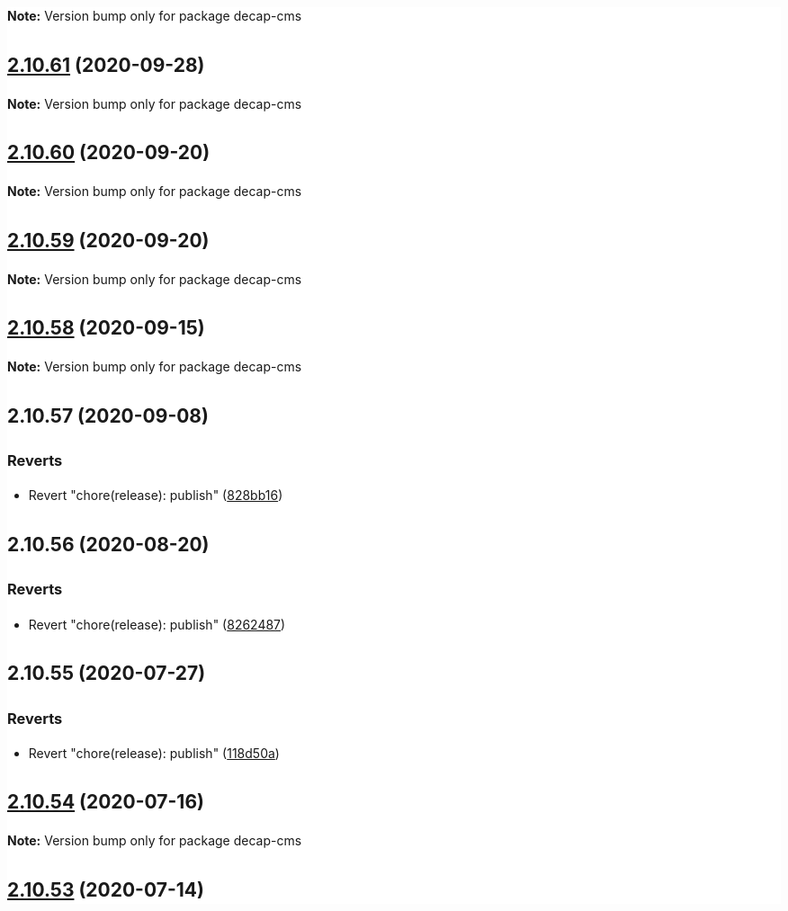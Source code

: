**Note:** Version bump only for package decap-cms

## [2.10.61](https://github.com/decaporg/decap-cms/compare/decap-cms@2.10.60...decap-cms@2.10.61) (2020-09-28)

**Note:** Version bump only for package decap-cms

## [2.10.60](https://github.com/decaporg/decap-cms/compare/decap-cms@2.10.59...decap-cms@2.10.60) (2020-09-20)

**Note:** Version bump only for package decap-cms

## [2.10.59](https://github.com/decaporg/decap-cms/compare/decap-cms@2.10.58...decap-cms@2.10.59) (2020-09-20)

**Note:** Version bump only for package decap-cms

## [2.10.58](https://github.com/decaporg/decap-cms/compare/decap-cms@2.10.57...decap-cms@2.10.58) (2020-09-15)

**Note:** Version bump only for package decap-cms

## 2.10.57 (2020-09-08)

### Reverts

- Revert "chore(release): publish" ([828bb16](https://github.com/decaporg/decap-cms/commit/828bb16415b8c22a34caa19c50c38b24ffe9ceae))

## 2.10.56 (2020-08-20)

### Reverts

- Revert "chore(release): publish" ([8262487](https://github.com/decaporg/decap-cms/commit/82624879ccbcb16610090041db28f00714d924c8))

## 2.10.55 (2020-07-27)

### Reverts

- Revert "chore(release): publish" ([118d50a](https://github.com/decaporg/decap-cms/commit/118d50a7a70295f25073e564b5161aa2b9883056))

## [2.10.54](https://github.com/decaporg/decap-cms/compare/decap-cms@2.10.53...decap-cms@2.10.54) (2020-07-16)

**Note:** Version bump only for package decap-cms

## [2.10.53](https://github.com/decaporg/decap-cms/compare/decap-cms@2.10.52...decap-cms@2.10.53) (2020-07-14)
